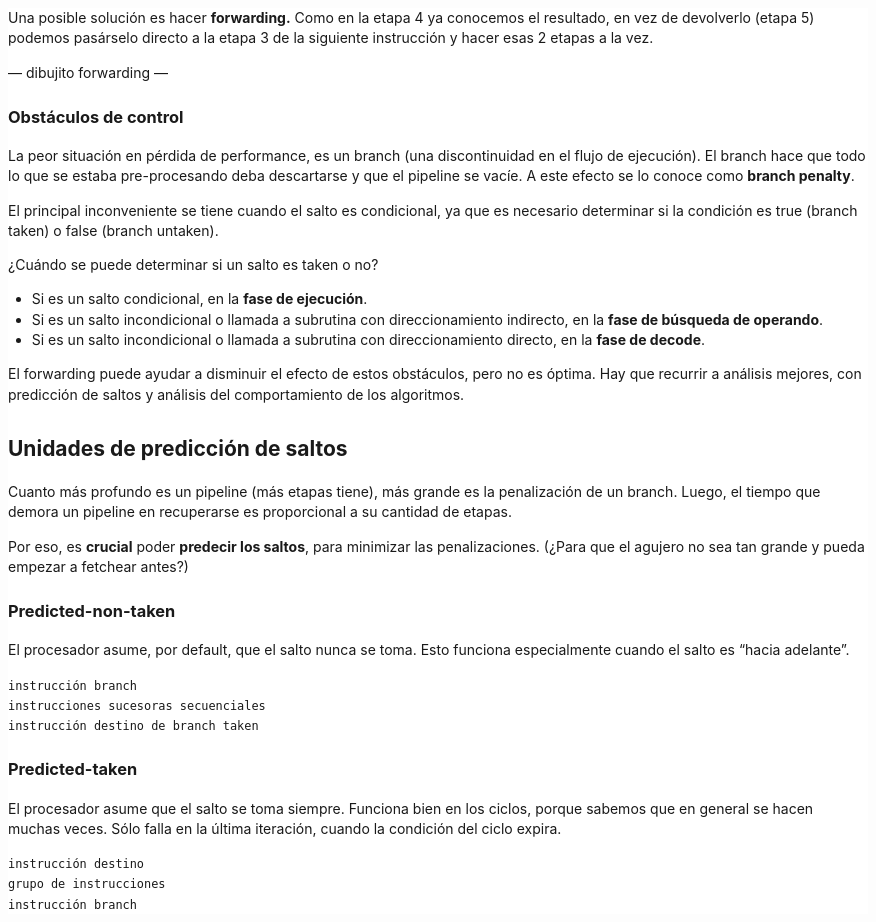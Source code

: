 Una posible solución es hacer **forwarding.** Como en la etapa 4 ya conocemos el resultado, en vez de devolverlo (etapa 5) podemos pasárselo directo a la etapa 3 de la siguiente instrucción y hacer esas 2 etapas a la vez.

— dibujito forwarding —

### Obstáculos de control

La peor situación en pérdida de performance, es un branch (una discontinuidad en el flujo de ejecución). El branch hace que todo lo que se estaba pre-procesando deba descartarse y que el pipeline se vacíe. A este efecto se lo conoce como **branch penalty**. 

El principal inconveniente se tiene cuando el salto es condicional, ya que es necesario determinar si la condición es true (branch taken) o false (branch untaken).

¿Cuándo se puede determinar si un salto es taken o no?

- Si es un salto condicional, en la **fase de ejecución**.
- Si es un salto incondicional o llamada a subrutina con direccionamiento indirecto, en la **fase de búsqueda de operando**.
- Si es un salto incondicional o llamada a subrutina con direccionamiento directo, en la **fase de decode**.

El forwarding puede ayudar a disminuir el efecto de estos obstáculos, pero no es óptima. Hay que recurrir a análisis mejores, con predicción de saltos y análisis del comportamiento de los algoritmos.

## Unidades de predicción de saltos

Cuanto más profundo es un pipeline (más etapas tiene), más grande es la penalización de un branch. Luego, el tiempo que demora un pipeline en recuperarse es proporcional a su cantidad de etapas.

Por eso, es **crucial** poder **predecir los saltos**, para minimizar las penalizaciones. (¿Para que el agujero no sea tan grande y pueda empezar a fetchear antes?)

### Predicted-non-taken

El procesador asume, por default, que el salto nunca se toma. Esto funciona especialmente cuando el salto es “hacia adelante”. 

```wasm
instrucción branch
instrucciones sucesoras secuenciales
instrucción destino de branch taken
```

### Predicted-taken

El procesador asume que el salto se toma siempre. Funciona bien en los ciclos, porque sabemos que en general se hacen muchas veces. Sólo falla en la última iteración, cuando la condición del ciclo expira.

```wasm
instrucción destino
grupo de instrucciones
instrucción branch
```
